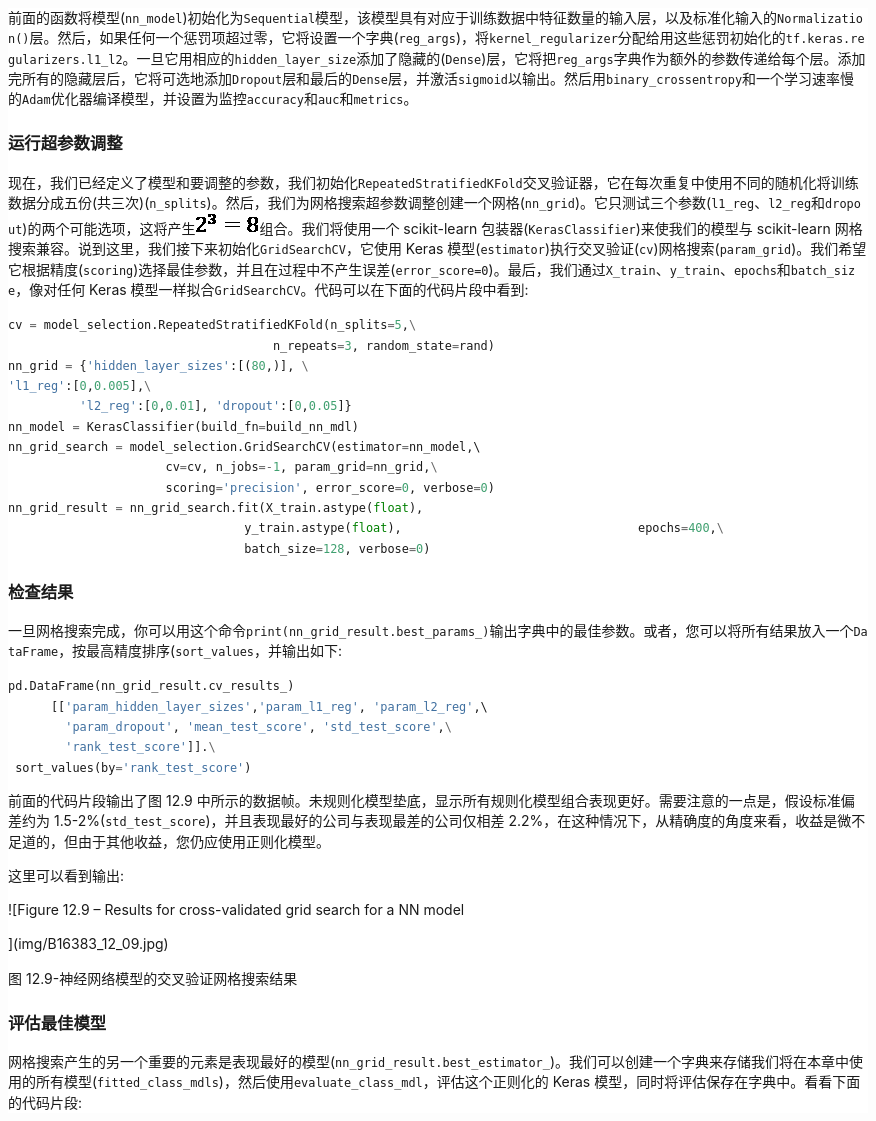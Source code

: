 前面的函数将模型(`nn_model`)初始化为`Sequential`模型，该模型具有对应于训练数据中特征数量的输入层，以及标准化输入的`Normalization()`层。然后，如果任何一个惩罚项超过零，它将设置一个字典(`reg_args`)，将`kernel_regularizer`分配给用这些惩罚初始化的`tf.keras.regularizers.l1_l2`。一旦它用相应的`hidden_layer_size`添加了隐藏的(`Dense`)层，它将把`reg_args`字典作为额外的参数传递给每个层。添加完所有的隐藏层后，它将可选地添加`Dropout`层和最后的`Dense`层，并激活`sigmoid`以输出。然后用`binary_crossentropy`和一个学习速率慢的`Adam`优化器编译模型，并设置为监控`accuracy`和`auc`和`metrics`。

### 运行超参数调整

现在，我们已经定义了模型和要调整的参数，我们初始化`RepeatedStratifiedKFold`交叉验证器，它在每次重复中使用不同的随机化将训练数据分成五份(共三次)(`n_splits`)。然后，我们为网格搜索超参数调整创建一个网格(`nn_grid`)。它只测试三个参数(`l1_reg`、`l2_reg`和`dropout`)的两个可能选项，这将产生![](img/Formula_12_003.png)组合。我们将使用一个 scikit-learn 包装器(`KerasClassifier`)来使我们的模型与 scikit-learn 网格搜索兼容。说到这里，我们接下来初始化`GridSearchCV`，它使用 Keras 模型(`estimator`)执行交叉验证(`cv`)网格搜索(`param_grid`)。我们希望它根据精度(`scoring`)选择最佳参数，并且在过程中不产生误差(`error_score=0`)。最后，我们通过`X_train`、`y_train`、`epochs`和`batch_size`，像对任何 Keras 模型一样拟合`GridSearchCV`。代码可以在下面的代码片段中看到:

```py
cv = model_selection.RepeatedStratifiedKFold(n_splits=5,\
                                     n_repeats=3, random_state=rand)
nn_grid = {'hidden_layer_sizes':[(80,)], \
'l1_reg':[0,0.005],\
          'l2_reg':[0,0.01], 'dropout':[0,0.05]}
nn_model = KerasClassifier(build_fn=build_nn_mdl)
nn_grid_search = model_selection.GridSearchCV(estimator=nn_model,\ 
                      cv=cv, n_jobs=-1, param_grid=nn_grid,\
                      scoring='precision', error_score=0, verbose=0)
nn_grid_result = nn_grid_search.fit(X_train.astype(float), 
                                 y_train.astype(float),                                 epochs=400,\
                                 batch_size=128, verbose=0) 
```

### 检查结果

一旦网格搜索完成，你可以用这个命令`print(nn_grid_result.best_params_)`输出字典中的最佳参数。或者，您可以将所有结果放入一个`DataFrame`，按最高精度排序(`sort_values`，并输出如下:

```py
pd.DataFrame(nn_grid_result.cv_results_)
      [['param_hidden_layer_sizes','param_l1_reg', 'param_l2_reg',\  
        'param_dropout', 'mean_test_score', 'std_test_score',\
        'rank_test_score']].\
 sort_values(by='rank_test_score')
```

前面的代码片段输出了图 12.9 中所示的数据帧。未规则化模型垫底，显示所有规则化模型组合表现更好。需要注意的一点是，假设标准偏差约为 1.5-2%(`std_test_score`)，并且表现最好的公司与表现最差的公司仅相差 2.2%，在这种情况下，从精确度的角度来看，收益是微不足道的，但由于其他收益，您仍应使用正则化模型。

这里可以看到输出:

![Figure 12.9 – Results for cross-validated grid search for a NN model

](img/B16383_12_09.jpg)

图 12.9-神经网络模型的交叉验证网格搜索结果

### 评估最佳模型

网格搜索产生的另一个重要的元素是表现最好的模型(`nn_grid_result.best_estimator_`)。我们可以创建一个字典来存储我们将在本章中使用的所有模型(`fitted_class_mdls`)，然后使用`evaluate_class_mdl`，评估这个正则化的 Keras 模型，同时将评估保存在字典中。看看下面的代码片段:
